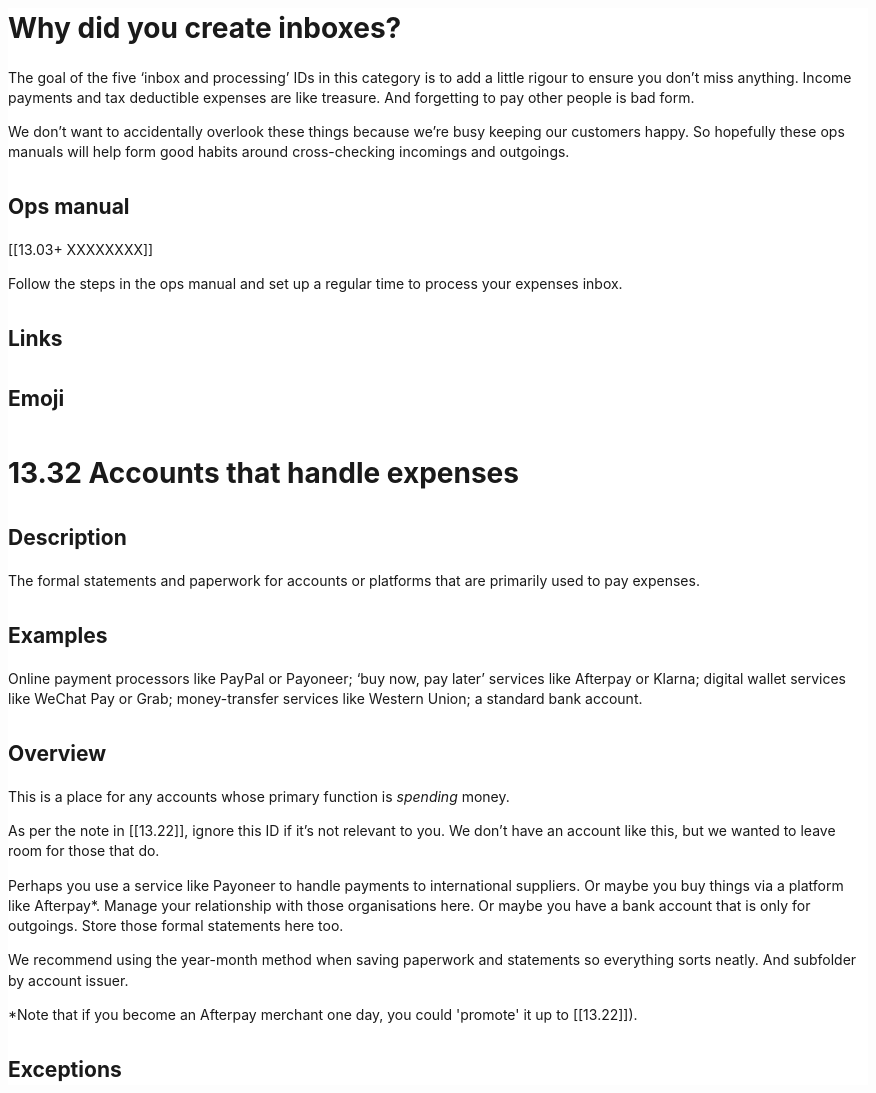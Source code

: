 # Why did you create inboxes?

The goal of the five ‘inbox and processing’ IDs in this category is to add a little rigour to ensure you don’t miss anything. Income payments and tax deductible expenses are like treasure. And forgetting to pay other people is bad form.

We don’t want to accidentally overlook these things because we’re busy keeping our customers happy. So hopefully these ops manuals will help form good habits around cross-checking incomings and outgoings.

## Ops manual

[[13.03+ XXXXXXXX]]

Follow the steps in the ops manual and set up a regular time to process your expenses inbox.

## Links

## Emoji

# 13.32 Accounts that handle expenses

## Description

The formal statements and paperwork for accounts or platforms that are primarily used to pay expenses.

## Examples

Online payment processors like PayPal or Payoneer; ‘buy now, pay later’ services like Afterpay or Klarna; digital wallet services like WeChat Pay or Grab; money-transfer services like Western Union; a standard bank account.

## Overview

This is a place for any accounts whose primary function is _spending_ money.

As per the note in [[13.22]], ignore this ID if it’s not relevant to you. We don’t have an account like this, but we wanted to leave room for those that do.

Perhaps you use a service like Payoneer to handle payments to international suppliers. Or maybe you buy things via a platform like Afterpay\*. Manage your relationship with those organisations here. Or maybe you have a bank account that is only for outgoings. Store those formal statements here too.

We recommend using the year-month method when saving paperwork and statements so everything sorts neatly. And subfolder by account issuer.

\*Note that if you become an Afterpay merchant one day, you could 'promote' it up to [[13.22]]).

## Exceptions
